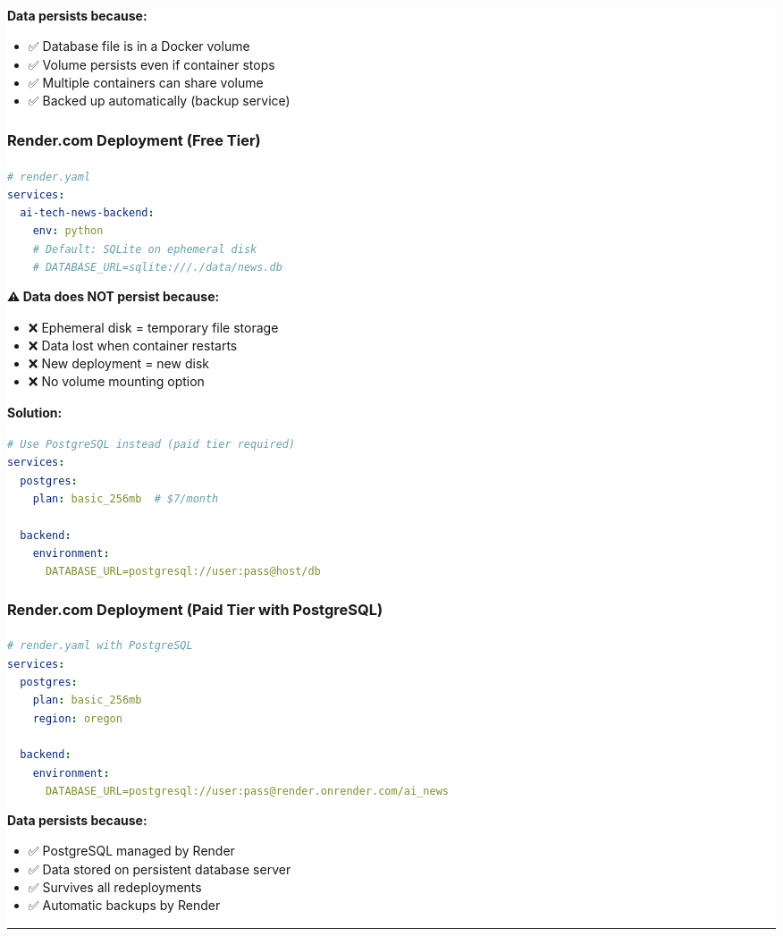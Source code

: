 **Data persists because:**
- ✅ Database file is in a Docker volume
- ✅ Volume persists even if container stops
- ✅ Multiple containers can share volume
- ✅ Backed up automatically (backup service)

### **Render.com Deployment (Free Tier)**
```yaml
# render.yaml
services:
  ai-tech-news-backend:
    env: python
    # Default: SQLite on ephemeral disk
    # DATABASE_URL=sqlite:///./data/news.db
```

**⚠️ Data does NOT persist because:**
- ❌ Ephemeral disk = temporary file storage
- ❌ Data lost when container restarts
- ❌ New deployment = new disk
- ❌ No volume mounting option

**Solution:**
```yaml
# Use PostgreSQL instead (paid tier required)
services:
  postgres:
    plan: basic_256mb  # $7/month
    
  backend:
    environment:
      DATABASE_URL=postgresql://user:pass@host/db
```

### **Render.com Deployment (Paid Tier with PostgreSQL)**
```yaml
# render.yaml with PostgreSQL
services:
  postgres:
    plan: basic_256mb
    region: oregon
    
  backend:
    environment:
      DATABASE_URL=postgresql://user:pass@render.onrender.com/ai_news
```

**Data persists because:**
- ✅ PostgreSQL managed by Render
- ✅ Data stored on persistent database server
- ✅ Survives all redeployments
- ✅ Automatic backups by Render

---
